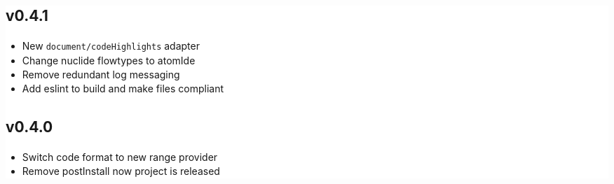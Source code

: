 ## v0.4.1

- New `document/codeHighlights` adapter
- Change nuclide flowtypes to atomIde
- Remove redundant log messaging
- Add eslint to build and make files compliant


## v0.4.0

- Switch code format to new range provider
- Remove postInstall now project is released
